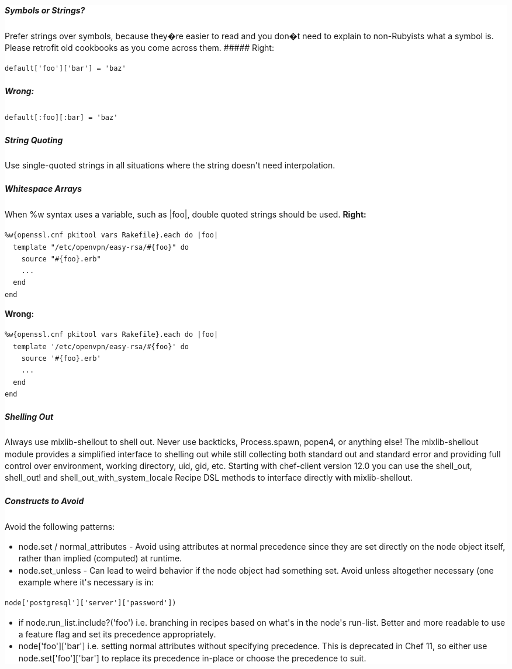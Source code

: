 ##### Symbols or Strings?
Prefer strings over symbols, because they�re easier to read and you don�t need to explain to non-Rubyists what a symbol is. Please retrofit old cookbooks as you come across them. ##### Right:
```
default['foo']['bar'] = 'baz'
```
##### Wrong:
```
default[:foo][:bar] = 'baz'
```
##### String Quoting
Use single-quoted strings in all situations where the string doesn't need interpolation.

##### Whitespace Arrays
When %w syntax uses a variable, such as |foo|, double quoted strings should be used.
__Right:__
```
%w{openssl.cnf pkitool vars Rakefile}.each do |foo|
  template "/etc/openvpn/easy-rsa/#{foo}" do
    source "#{foo}.erb"
    ...
  end
end
```
__Wrong:__
```
%w{openssl.cnf pkitool vars Rakefile}.each do |foo|
  template '/etc/openvpn/easy-rsa/#{foo}' do
    source '#{foo}.erb'
    ...
  end
end
```
##### Shelling Out
Always use mixlib-shellout to shell out. Never use backticks, Process.spawn, popen4, or anything else! The mixlib-shellout module provides a simplified interface to shelling out while still collecting both standard out and standard error and providing full control over environment, working directory, uid, gid, etc. Starting with chef-client version 12.0 you can use the shell_out, shell_out! and shell_out_with_system_locale Recipe DSL methods to interface directly with mixlib-shellout.

##### Constructs to Avoid
Avoid the following patterns:
* node.set / normal_attributes - Avoid using attributes at normal precedence since they are set directly on the node object itself, rather than implied (computed) at runtime.
* node.set_unless - Can lead to weird behavior if the node object had something set. Avoid unless altogether necessary (one example where it's necessary is in:
```
node['postgresql']['server']['password'])
```
* if node.run_list.include?('foo') i.e. branching in recipes based on what's in the node's run-list. Better and more readable to use a feature flag and set its precedence appropriately.
* node['foo']['bar'] i.e. setting normal attributes without specifying precedence. This is deprecated in Chef 11, so either use node.set['foo']['bar'] to replace its precedence in-place or choose the precedence to suit.
